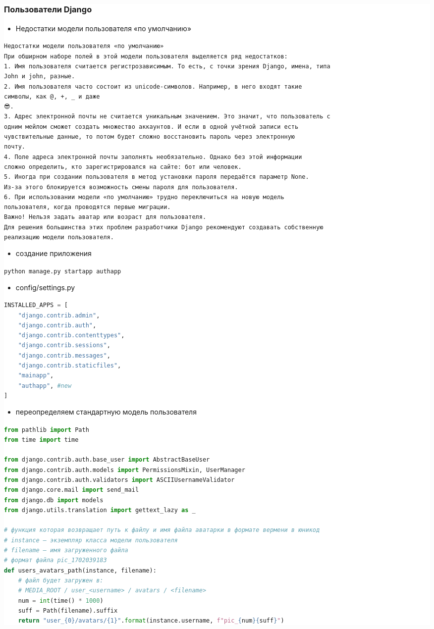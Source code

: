 ### Пользователи Django
* Недостатки модели пользователя «по умолчанию»
```
Недостатки модели пользователя «по умолчанию»
При обширном наборе полей в этой модели пользователя выделяется ряд недостатков:
1. Имя пользователя считается регистрозависимым. То есть, с точки зрения Django, имена, типа
John и john, разные.
2. Имя пользователя часто состоит из unicode-символов. Например, в него входят такие
символы, как @, +, _ и даже
😎.
3. Адрес электронной почты не считается уникальным значением. Это значит, что пользователь с
одним мейлом сможет создать множество аккаунтов. И если в одной учётной записи есть
чувствительные данные, то потом будет сложно восстановить пароль через электронную
почту.
4. Поле адреса электронной почты заполнять необязательно. Однако без этой информации
сложно определить, кто зарегистрировался на сайте: бот или человек.
5. Иногда при создании пользователя в метод установки пароля передаётся параметр None.
Из-за этого блокируется возможность смены пароля для пользователя.
6. При использовании модели «по умолчанию» трудно переключиться на новую модель
пользователя, когда проводятся первые миграции.
Важно! Нельзя задать аватар или возраст для пользователя.
Для решения большинства этих проблем разработчики Django рекомендуют создавать собственную
реализацию модели пользователя.
```
* создание приложения
```
python manage.py startapp authapp
```
* config/settings.py
```python
INSTALLED_APPS = [
    "django.contrib.admin",
    "django.contrib.auth",
    "django.contrib.contenttypes",
    "django.contrib.sessions",
    "django.contrib.messages",
    "django.contrib.staticfiles",
    "mainapp",
    "authapp", #new
]
```
* переопределяем стандартную модель пользователя
```python
from pathlib import Path
from time import time

from django.contrib.auth.base_user import AbstractBaseUser
from django.contrib.auth.models import PermissionsMixin, UserManager
from django.contrib.auth.validators import ASCIIUsernameValidator
from django.core.mail import send_mail
from django.db import models
from django.utils.translation import gettext_lazy as _

# функция которая возвращает путь к файлу и имя файла аватарки в формате вермени в юникод
# instance — экземпляр класса модели пользователя
# filename — имя загруженного файла
# формат файла pic_1702039183
def users_avatars_path(instance, filename):
    # файл будет загружен в:
    # MEDIA_ROOT / user_<username> / avatars / <filename>
    num = int(time() * 1000)
    suff = Path(filename).suffix
    return "user_{0}/avatars/{1}".format(instance.username, f"pic_{num}{suff}")

```